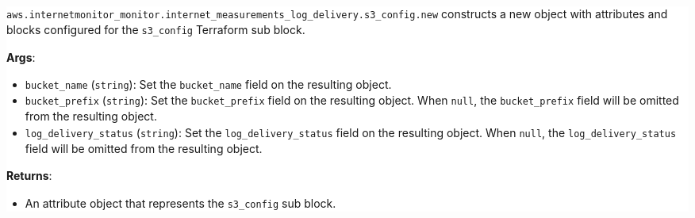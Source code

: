 
`aws.internetmonitor_monitor.internet_measurements_log_delivery.s3_config.new` constructs a new object with attributes and blocks configured for the `s3_config`
Terraform sub block.



**Args**:
  - `bucket_name` (`string`): Set the `bucket_name` field on the resulting object.
  - `bucket_prefix` (`string`): Set the `bucket_prefix` field on the resulting object. When `null`, the `bucket_prefix` field will be omitted from the resulting object.
  - `log_delivery_status` (`string`): Set the `log_delivery_status` field on the resulting object. When `null`, the `log_delivery_status` field will be omitted from the resulting object.

**Returns**:
  - An attribute object that represents the `s3_config` sub block.
